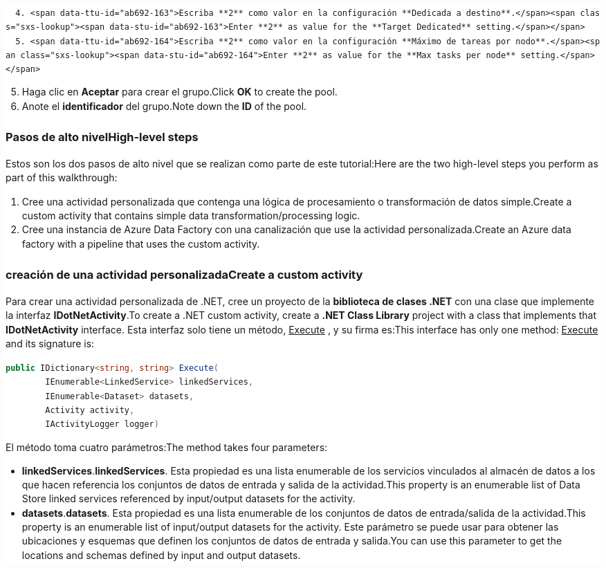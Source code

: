       4. <span data-ttu-id="ab692-163">Escriba **2** como valor en la configuración **Dedicada a destino**.</span><span class="sxs-lookup"><span data-stu-id="ab692-163">Enter **2** as value for the **Target Dedicated** setting.</span></span>
      5. <span data-ttu-id="ab692-164">Escriba **2** como valor en la configuración **Máximo de tareas por nodo**.</span><span class="sxs-lookup"><span data-stu-id="ab692-164">Enter **2** as value for the **Max tasks per node** setting.</span></span>
   5. <span data-ttu-id="ab692-165">Haga clic en **Aceptar** para crear el grupo.</span><span class="sxs-lookup"><span data-stu-id="ab692-165">Click **OK** to create the pool.</span></span>
   6. <span data-ttu-id="ab692-166">Anote el **identificador** del grupo.</span><span class="sxs-lookup"><span data-stu-id="ab692-166">Note down the **ID** of the pool.</span></span> 



### <a name="high-level-steps"></a><span data-ttu-id="ab692-167">Pasos de alto nivel</span><span class="sxs-lookup"><span data-stu-id="ab692-167">High-level steps</span></span>
<span data-ttu-id="ab692-168">Estos son los dos pasos de alto nivel que se realizan como parte de este tutorial:</span><span class="sxs-lookup"><span data-stu-id="ab692-168">Here are the two high-level steps you perform as part of this walkthrough:</span></span> 

1. <span data-ttu-id="ab692-169">Cree una actividad personalizada que contenga una lógica de procesamiento o transformación de datos simple.</span><span class="sxs-lookup"><span data-stu-id="ab692-169">Create a custom activity that contains simple data transformation/processing logic.</span></span>
2. <span data-ttu-id="ab692-170">Cree una instancia de Azure Data Factory con una canalización que use la actividad personalizada.</span><span class="sxs-lookup"><span data-stu-id="ab692-170">Create an Azure data factory with a pipeline that uses the custom activity.</span></span>

### <a name="create-a-custom-activity"></a><span data-ttu-id="ab692-171">creación de una actividad personalizada</span><span class="sxs-lookup"><span data-stu-id="ab692-171">Create a custom activity</span></span>
<span data-ttu-id="ab692-172">Para crear una actividad personalizada de .NET, cree un proyecto de la **biblioteca de clases .NET** con una clase que implemente la interfaz **IDotNetActivity**.</span><span class="sxs-lookup"><span data-stu-id="ab692-172">To create a .NET custom activity, create a **.NET Class Library** project with a class that implements that **IDotNetActivity** interface.</span></span> <span data-ttu-id="ab692-173">Esta interfaz solo tiene un método, [Execute](https://msdn.microsoft.com/library/azure/mt603945.aspx) , y su firma es:</span><span class="sxs-lookup"><span data-stu-id="ab692-173">This interface has only one method: [Execute](https://msdn.microsoft.com/library/azure/mt603945.aspx) and its signature is:</span></span>

```csharp
public IDictionary<string, string> Execute(
        IEnumerable<LinkedService> linkedServices,
        IEnumerable<Dataset> datasets,
        Activity activity,
        IActivityLogger logger)
```


<span data-ttu-id="ab692-174">El método toma cuatro parámetros:</span><span class="sxs-lookup"><span data-stu-id="ab692-174">The method takes four parameters:</span></span>

- <span data-ttu-id="ab692-175">**linkedServices**.</span><span class="sxs-lookup"><span data-stu-id="ab692-175">**linkedServices**.</span></span> <span data-ttu-id="ab692-176">Esta propiedad es una lista enumerable de los servicios vinculados al almacén de datos a los que hacen referencia los conjuntos de datos de entrada y salida de la actividad.</span><span class="sxs-lookup"><span data-stu-id="ab692-176">This property is an enumerable list of Data Store linked services referenced by input/output datasets for the activity.</span></span>   
- <span data-ttu-id="ab692-177">**datasets**.</span><span class="sxs-lookup"><span data-stu-id="ab692-177">**datasets**.</span></span> <span data-ttu-id="ab692-178">Esta propiedad es una lista enumerable de los conjuntos de datos de entrada/salida de la actividad.</span><span class="sxs-lookup"><span data-stu-id="ab692-178">This property is an enumerable list of input/output datasets for the activity.</span></span> <span data-ttu-id="ab692-179">Este parámetro se puede usar para obtener las ubicaciones y esquemas que definen los conjuntos de datos de entrada y salida.</span><span class="sxs-lookup"><span data-stu-id="ab692-179">You can use this parameter to get the locations and schemas defined by input and output datasets.</span></span>